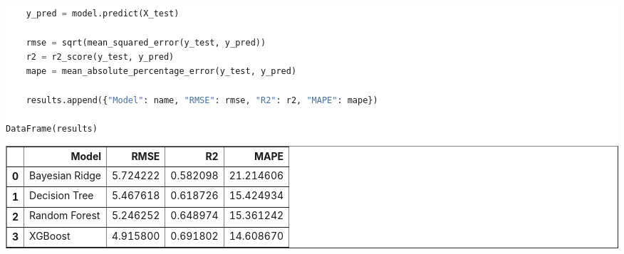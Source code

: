 ```python
    y_pred = model.predict(X_test)
    
    rmse = sqrt(mean_squared_error(y_test, y_pred))
    r2 = r2_score(y_test, y_pred)
    mape = mean_absolute_percentage_error(y_test, y_pred)
    
    results.append({"Model": name, "RMSE": rmse, "R2": r2, "MAPE": mape})

DataFrame(results)
```




<div>
<style scoped>
    .dataframe tbody tr th:only-of-type {
        vertical-align: middle;
    }

    .dataframe tbody tr th {
        vertical-align: top;
    }

    .dataframe thead th {
        text-align: right;
    }
</style>
<table border="1" class="dataframe">
  <thead>
    <tr style="text-align: right;">
      <th></th>
      <th>Model</th>
      <th>RMSE</th>
      <th>R2</th>
      <th>MAPE</th>
    </tr>
  </thead>
  <tbody>
    <tr>
      <th>0</th>
      <td>Bayesian Ridge</td>
      <td>5.724222</td>
      <td>0.582098</td>
      <td>21.214606</td>
    </tr>
    <tr>
      <th>1</th>
      <td>Decision Tree</td>
      <td>5.467618</td>
      <td>0.618726</td>
      <td>15.424934</td>
    </tr>
    <tr>
      <th>2</th>
      <td>Random Forest</td>
      <td>5.246252</td>
      <td>0.648974</td>
      <td>15.361242</td>
    </tr>
    <tr>
      <th>3</th>
      <td>XGBoost</td>
      <td>4.915800</td>
      <td>0.691802</td>
      <td>14.608670</td>